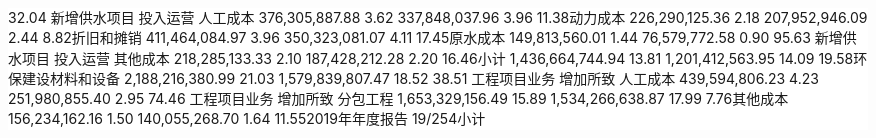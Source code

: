 32.04
新增供水项目
投入运营
人工成本
376,305,887.88
3.62
337,848,037.96
3.96
11.38动力成本
226,290,125.36
2.18
207,952,946.09
2.44
8.82折旧和摊销
411,464,084.97
3.96
350,323,081.07
4.11
17.45原水成本
149,813,560.01
1.44
76,579,772.58
0.90
95.63
新增供水项目
投入运营
其他成本
218,285,133.33
2.10
187,428,212.28
2.20
16.46小计
1,436,664,744.94
13.81
1,201,412,563.95
14.09
19.58环保建设材料和设备
2,188,216,380.99
21.03
1,579,839,807.47
18.52
38.51
工程项目业务
增加所致
人工成本
439,594,806.23
4.23
251,980,855.40
2.95
74.46
工程项目业务
增加所致
分包工程
1,653,329,156.49
15.89
1,534,266,638.87
17.99
7.76其他成本
156,234,162.16
1.50
140,055,268.70
1.64
11.552019年年度报告
19/254小计